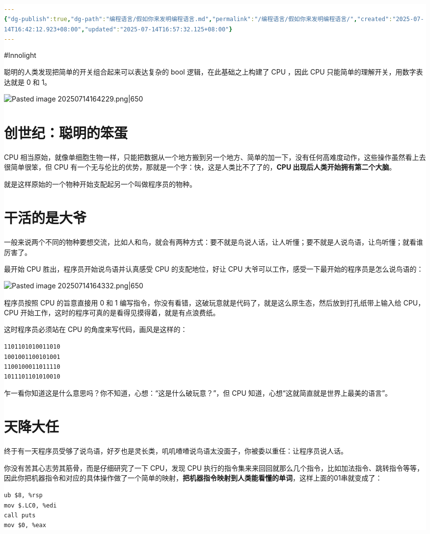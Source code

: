 ```yaml
---
{"dg-publish":true,"dg-path":"编程语言/假如你来发明编程语言.md","permalink":"/编程语言/假如你来发明编程语言/","created":"2025-07-14T16:42:12.923+08:00","updated":"2025-07-14T16:57:32.125+08:00"}
---
```


#Innolight

聪明的人类发现把简单的开关组合起来可以表达复杂的 bool 逻辑，在此基础之上构建了 CPU ，因此 CPU 只能简单的理解开关，用数字表达就是 0 和 1。

![Pasted image 20250714164229.png|650](/img/user/0.Asset/resource/Pasted%20image%2020250714164229.png)

# 创世纪：聪明的笨蛋

CPU 相当原始，就像单细胞生物一样，只能把数据从一个地方搬到另一个地方、简单的加一下，没有任何高难度动作，这些操作虽然看上去很简单很笨，但 CPU 有一个无与伦比的优势，那就是一个字：快，这是人类比不了了的，**CPU 出现后人类开始拥有第二个大脑**。

就是这样原始的一个物种开始支配起另一个叫做程序员的物种。

# 干活的是大爷

一般来说两个不同的物种要想交流，比如人和鸟，就会有两种方式：要不就是鸟说人话，让人听懂；要不就是人说鸟语，让鸟听懂；就看谁厉害了。

最开始 CPU 胜出，程序员开始说鸟语并认真感受 CPU 的支配地位，好让 CPU 大爷可以工作，感受一下最开始的程序员是怎么说鸟语的：

![Pasted image 20250714164332.png|650](/img/user/0.Asset/resource/Pasted%20image%2020250714164332.png)

程序员按照 CPU 的旨意直接用 0 和 1 编写指令，你没有看错，这破玩意就是代码了，就是这么原生态，然后放到打孔纸带上输入给 CPU，CPU 开始工作，这时的程序可真的是看得见摸得着，就是有点浪费纸。  

这时程序员必须站在 CPU 的角度来写代码，画风是这样的：

```
1101101010011010
1001001100101001
1100100011011110
1011101101010010
```

乍一看你知道这是什么意思吗？你不知道，心想：“这是什么破玩意？”，但 CPU 知道，心想“这就简直就是世界上最美的语言”。


# 天降大任

终于有一天程序员受够了说鸟语，好歹也是灵长类，叽叽喳喳说鸟语太没面子，你被委以重任：让程序员说人话。

你没有苦其心志劳其筋骨，而是仔细研究了一下 CPU，发现 CPU 执行的指令集来来回回就那么几个指令，比如加法指令、跳转指令等等，因此你把机器指令和对应的具体操作做了一个简单的映射，**把机器指令映射到人类能看懂的单词**，这样上面的01串就变成了：

```
ub $8, %rsp
mov $.LC0, %edi
call puts
mov $0, %eax
```
